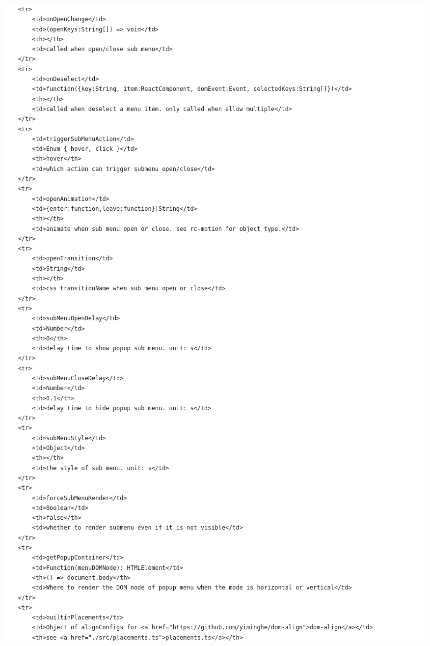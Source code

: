         <tr>
            <td>onOpenChange</td>
            <td>(openKeys:String[]) => void</td>
            <th></th>
            <td>called when open/close sub menu</td>
        </tr>
        <tr>
            <td>onDeselect</td>
            <td>function({key:String, item:ReactComponent, domEvent:Event, selectedKeys:String[]})</td>
            <th></th>
            <td>called when deselect a menu item. only called when allow multiple</td>
        </tr>
        <tr>
            <td>triggerSubMenuAction</td>
            <td>Enum { hover, click }</td>
            <th>hover</th>
            <td>which action can trigger submenu open/close</td>
        </tr>
        <tr>
            <td>openAnimation</td>
            <td>{enter:function,leave:function}|String</td>
            <th></th>
            <td>animate when sub menu open or close. see rc-motion for object type.</td>
        </tr>
        <tr>
            <td>openTransition</td>
            <td>String</td>
            <th></th>
            <td>css transitionName when sub menu open or close</td>
        </tr>
        <tr>
            <td>subMenuOpenDelay</td>
            <td>Number</td>
            <th>0</th>
            <td>delay time to show popup sub menu. unit: s</td>
        </tr>
        <tr>
            <td>subMenuCloseDelay</td>
            <td>Number</td>
            <th>0.1</th>
            <td>delay time to hide popup sub menu. unit: s</td>
        </tr>
        <tr>
            <td>subMenuStyle</td>
            <td>Object</td>
            <th></th>
            <td>the style of sub menu. unit: s</td>
        </tr>
        <tr>
            <td>forceSubMenuRender</td>
            <td>Boolean</td>
            <th>false</th>
            <td>whether to render submenu even if it is not visible</td>
        </tr>
        <tr>
            <td>getPopupContainer</td>
            <td>Function(menuDOMNode): HTMLElement</td>
            <th>() => document.body</th>
            <td>Where to render the DOM node of popup menu when the mode is horizontal or vertical</td>
        </tr>
        <tr>
            <td>builtinPlacements</td>
            <td>Object of alignConfigs for <a href="https://github.com/yiminghe/dom-align">dom-align</a></td>
            <th>see <a href="./src/placements.ts">placements.ts</a></th>